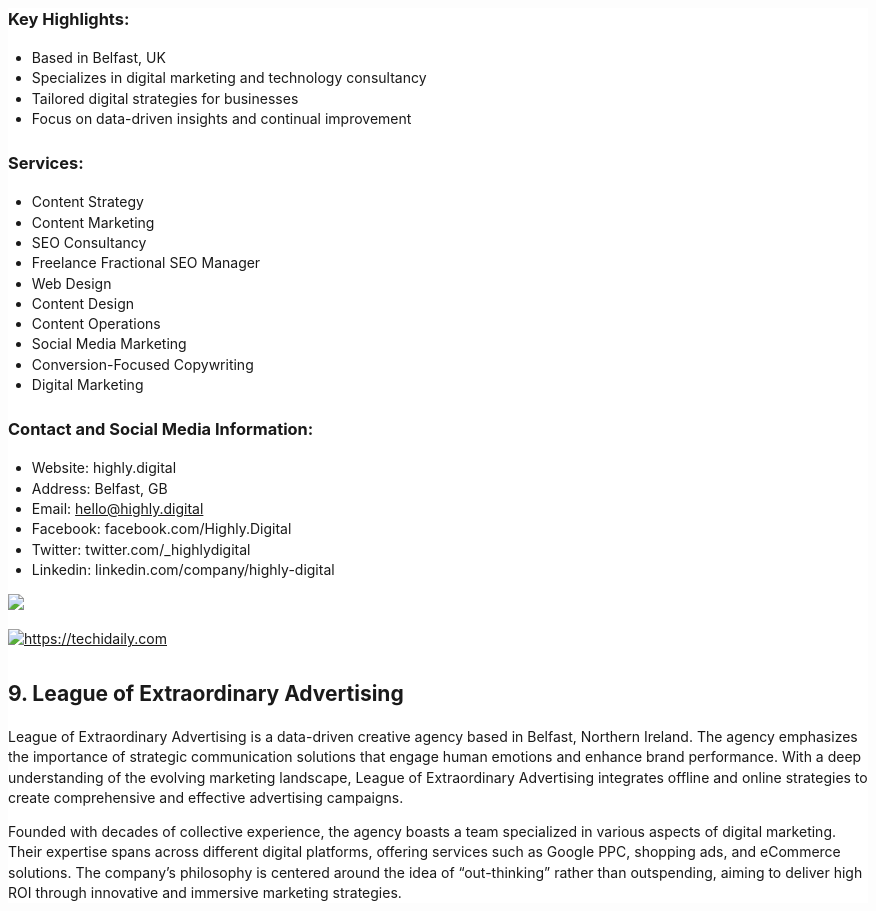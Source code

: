 ### Key Highlights:

* Based in Belfast, UK
* Specializes in digital marketing and technology consultancy
* Tailored digital strategies for businesses
* Focus on data-driven insights and continual improvement

### Services:

* Content Strategy
* Content Marketing
* SEO Consultancy
* Freelance Fractional SEO Manager
* Web Design
* Content Design
* Content Operations
* Social Media Marketing
* Conversion-Focused Copywriting
* Digital Marketing

### Contact and Social Media Information:

* Website: highly.digital
* Address: Belfast, GB
* Email: hello@highly.digital
* Facebook: facebook.com/Highly.Digital
* Twitter: twitter.com/\_highlydigital
* Linkedin: linkedin.com/company/highly-digital

![](https://www.link-assistant.com/articles/wp-content/uploads/2024/08/League-of-Extraordinary-Advertising.jpg)


<a href="https://aligracehair.sjv.io/c/5597632/1902273/19272" target="_top" id="1902273">
  <img src="//a.impactradius-go.com/display-ad/19272-1902273" border="0" alt="https://techidaily.com" width="300" height="90"/>
</a>
<img height="0" width="0" src="https://aligracehair.sjv.io/i/5597632/1902273/19272" style="position:absolute;visibility:hidden;" border="0" />


## 9\. League of Extraordinary Advertising

League of Extraordinary Advertising is a data-driven creative agency based in Belfast, Northern Ireland. The agency emphasizes the importance of strategic communication solutions that engage human emotions and enhance brand performance. With a deep understanding of the evolving marketing landscape, League of Extraordinary Advertising integrates offline and online strategies to create comprehensive and effective advertising campaigns.

Founded with decades of collective experience, the agency boasts a team specialized in various aspects of digital marketing. Their expertise spans across different digital platforms, offering services such as Google PPC, shopping ads, and eCommerce solutions. The company’s philosophy is centered around the idea of “out-thinking” rather than outspending, aiming to deliver high ROI through innovative and immersive marketing strategies.
